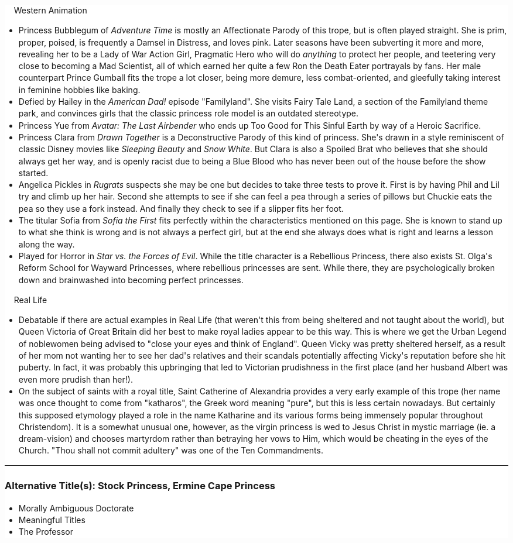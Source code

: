     Western Animation 

-   Princess Bubblegum of _Adventure Time_ is mostly an Affectionate Parody of this trope, but is often played straight. She is prim, proper, poised, is frequently a Damsel in Distress, and loves pink. Later seasons have been subverting it more and more, revealing her to be a Lady of War Action Girl, Pragmatic Hero who will do _anything_ to protect her people, and teetering very close to becoming a Mad Scientist, all of which earned her quite a few Ron the Death Eater portrayals by fans. Her male counterpart Prince Gumball fits the trope a lot closer, being more demure, less combat-oriented, and gleefully taking interest in feminine hobbies like baking.
-   Defied by Hailey in the _American Dad!_ episode "Familyland". She visits Fairy Tale Land, a section of the Familyland theme park, and convinces girls that the classic princess role model is an outdated stereotype.
-   Princess Yue from _Avatar: The Last Airbender_ who ends up Too Good for This Sinful Earth by way of a Heroic Sacrifice.
-   Princess Clara from _Drawn Together_ is a Deconstructive Parody of this kind of princess. She's drawn in a style reminiscent of classic Disney movies like _Sleeping Beauty_ and _Snow White_. But Clara is also a Spoiled Brat who believes that she should always get her way, and is openly racist due to being a Blue Blood who has never been out of the house before the show started.
-   Angelica Pickles in _Rugrats_ suspects she may be one but decides to take three tests to prove it. First is by having Phil and Lil try and climb up her hair. Second she attempts to see if she can feel a pea through a series of pillows but Chuckie eats the pea so they use a fork instead. And finally they check to see if a slipper fits her foot.
-   The titular Sofia from _Sofia the First_ fits perfectly within the characteristics mentioned on this page. She is known to stand up to what she think is wrong and is not always a perfect girl, but at the end she always does what is right and learns a lesson along the way.
-   Played for Horror in _Star vs. the Forces of Evil_. While the title character is a Rebellious Princess, there also exists St. Olga's Reform School for Wayward Princesses, where rebellious princesses are sent. While there, they are psychologically broken down and brainwashed into becoming perfect princesses.

    Real Life 

-   Debatable if there are actual examples in Real Life (that weren't this from being sheltered and not taught about the world), but Queen Victoria of Great Britain did her best to make royal ladies appear to be this way. This is where we get the Urban Legend of noblewomen being advised to "close your eyes and think of England". Queen Vicky was pretty sheltered herself, as a result of her mom not wanting her to see her dad's relatives and their scandals potentially affecting Vicky's reputation before she hit puberty. In fact, it was probably this upbringing that led to Victorian prudishness in the first place (and her husband Albert was even more prudish than her!).
-   On the subject of saints with a royal title, Saint Catherine of Alexandria provides a very early example of this trope (her name was once thought to come from "katharos", the Greek word meaning "pure", but this is less certain nowadays. But certainly this supposed etymology played a role in the name Katharine and its various forms being immensely popular throughout Christendom). It is a somewhat unusual one, however, as the virgin princess is wed to Jesus Christ in mystic marriage (ie. a dream-vision) and chooses martyrdom rather than betraying her vows to Him, which would be cheating in the eyes of the Church. "Thou shall not commit adultery" was one of the Ten Commandments.

___

### **Alternative Title(s):** Stock Princess, Ermine Cape Princess

-   Morally Ambiguous Doctorate
-   Meaningful Titles
-   The Professor
